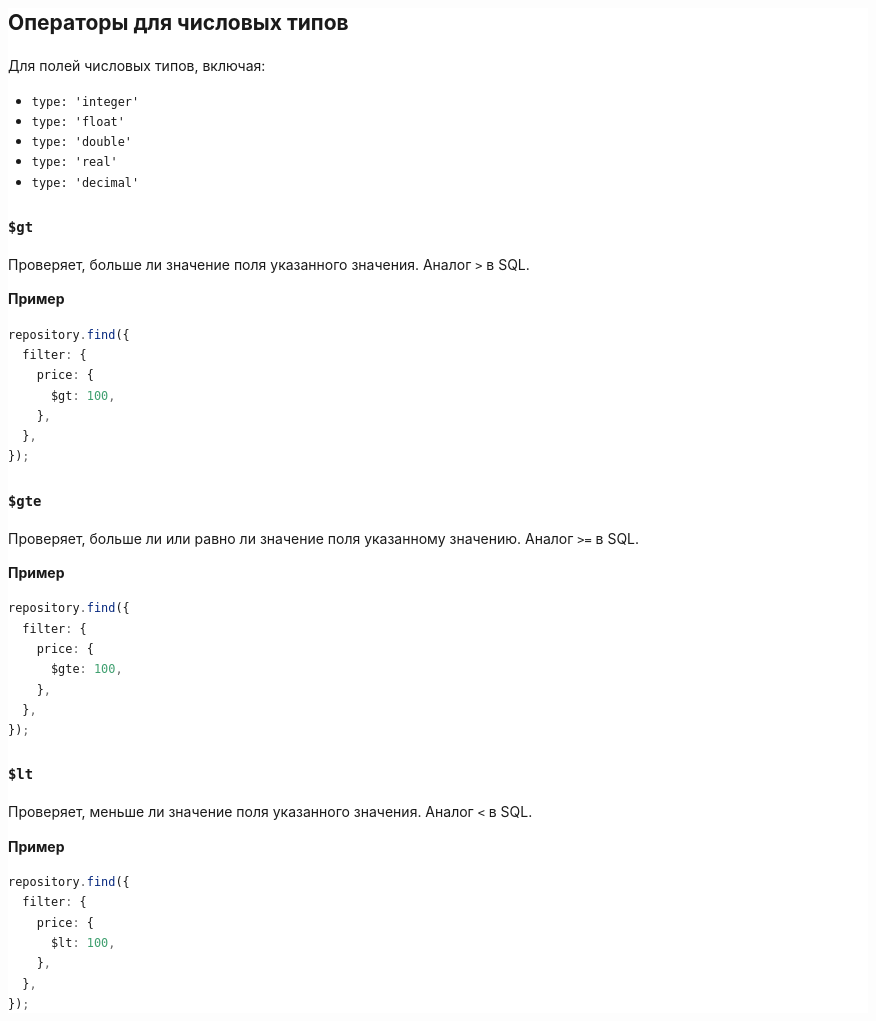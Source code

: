 ## Операторы для числовых типов

Для полей числовых типов, включая:

- `type: 'integer'`
- `type: 'float'`
- `type: 'double'`
- `type: 'real'`
- `type: 'decimal'`

### `$gt`

Проверяет, больше ли значение поля указанного значения. Аналог `>` в SQL.

**Пример**

```ts
repository.find({
  filter: {
    price: {
      $gt: 100,
    },
  },
});
```

### `$gte`

Проверяет, больше ли или равно ли значение поля указанному значению. Аналог `>=` в SQL.

**Пример**

```ts
repository.find({
  filter: {
    price: {
      $gte: 100,
    },
  },
});
```

### `$lt`

Проверяет, меньше ли значение поля указанного значения. Аналог `<` в SQL.

**Пример**

```ts
repository.find({
  filter: {
    price: {
      $lt: 100,
    },
  },
});
```
